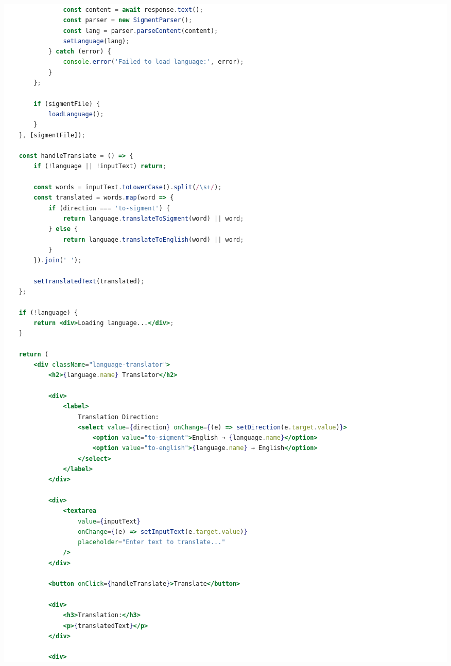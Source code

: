 ```jsx
                const content = await response.text();
                const parser = new SigmentParser();
                const lang = parser.parseContent(content);
                setLanguage(lang);
            } catch (error) {
                console.error('Failed to load language:', error);
            }
        };

        if (sigmentFile) {
            loadLanguage();
        }
    }, [sigmentFile]);

    const handleTranslate = () => {
        if (!language || !inputText) return;

        const words = inputText.toLowerCase().split(/\s+/);
        const translated = words.map(word => {
            if (direction === 'to-sigment') {
                return language.translateToSigment(word) || word;
            } else {
                return language.translateToEnglish(word) || word;
            }
        }).join(' ');

        setTranslatedText(translated);
    };

    if (!language) {
        return <div>Loading language...</div>;
    }

    return (
        <div className="language-translator">
            <h2>{language.name} Translator</h2>

            <div>
                <label>
                    Translation Direction:
                    <select value={direction} onChange={(e) => setDirection(e.target.value)}>
                        <option value="to-sigment">English → {language.name}</option>
                        <option value="to-english">{language.name} → English</option>
                    </select>
                </label>
            </div>

            <div>
                <textarea
                    value={inputText}
                    onChange={(e) => setInputText(e.target.value)}
                    placeholder="Enter text to translate..."
                />
            </div>

            <button onClick={handleTranslate}>Translate</button>

            <div>
                <h3>Translation:</h3>
                <p>{translatedText}</p>
            </div>

            <div>
```
